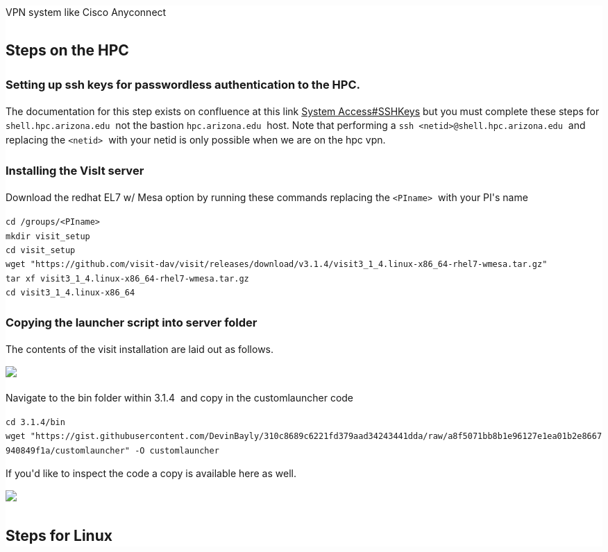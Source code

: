 VPN system like Cisco Anyconnect

Steps on the HPC
----------------

### Setting up ssh keys for passwordless authentication to the HPC.

The documentation for this step exists on confluence at this link
[System
Access\#SSHKeys](/wiki/spaces/UAHPC/pages/75990560/System+Access#SystemAccess-SSHKeys)
but you must complete these steps for `shell.hpc.arizona.edu`  not the
bastion `hpc.arizona.edu`  host. Note that performing a
`ssh <netid>@shell.hpc.arizona.edu`  and replacing the `<netid>`  with
your netid is only possible when we are on the hpc vpn.

### Installing the VisIt server

Download the redhat EL7 w/ Mesa option by running these commands
replacing the `<PIname>`  with your PI's name

    cd /groups/<PIname>
    mkdir visit_setup
    cd visit_setup
    wget "https://github.com/visit-dav/visit/releases/download/v3.1.4/visit3_1_4.linux-x86_64-rhel7-wmesa.tar.gz"
    tar xf visit3_1_4.linux-x86_64-rhel7-wmesa.tar.gz
    cd visit3_1_4.linux-x86_64

  

### Copying the launcher script into server folder

The contents of the visit installation are laid out as follows.

<span
class="confluence-embedded-file-wrapper confluence-embedded-manual-size"><img src="https://uarizona.atlassian.net/wiki/download/thumbnails/75991780/image2022-3-1_17-0-23.png?version=1&amp;modificationDate=1646179224000&amp;cacheVersion=1&amp;api=v2&amp;width=381&amp;height=250" class="confluence-embedded-image" srcset="https://uarizona.atlassian.net/wiki/download/thumbnails/75991780/image2022-3-1_17-0-23.png?version=1&amp;modificationDate=1646179224000&amp;cacheVersion=1&amp;api=v2&amp;width=739&amp;height=484 2x, https://uarizona.atlassian.net/wiki/download/thumbnails/75991780/image2022-3-1_17-0-23.png?version=1&amp;modificationDate=1646179224000&amp;cacheVersion=1&amp;api=v2&amp;width=381&amp;height=250 1x" height="250" /></span>

Navigate to the bin folder within 3.1.4  and copy in the customlauncher
code

  

    cd 3.1.4/bin
    wget "https://gist.githubusercontent.com/DevinBayly/310c8689c6221fd379aad34243441dda/raw/a8f5071bb8b1e96127e1ea01b2e8667940849f1a/customlauncher" -O customlauncher

If you'd like to inspect the code a copy is available here as well.

<span class="confluence-embedded-file-wrapper conf-macro output-inline"
data-hasbody="false"
data-macro-id="50e07129-b0fb-431c-8164-b800aaea6659"
data-macro-name="view-file"><a href="/wiki/download/attachments/75991780/customlauncher?version=1&amp;modificationDate=1646180779000&amp;cacheVersion=1&amp;api=v2" class="confluence-embedded-file"><img src="https://uarizona.atlassian.net/wiki/download/thumbnails/75991780/customlauncher?version=1&amp;modificationDate=1646180779000&amp;cacheVersion=1&amp;api=v2&amp;viewType=fileMacro" height="250" /></a></span>

  

Steps for Linux
---------------
